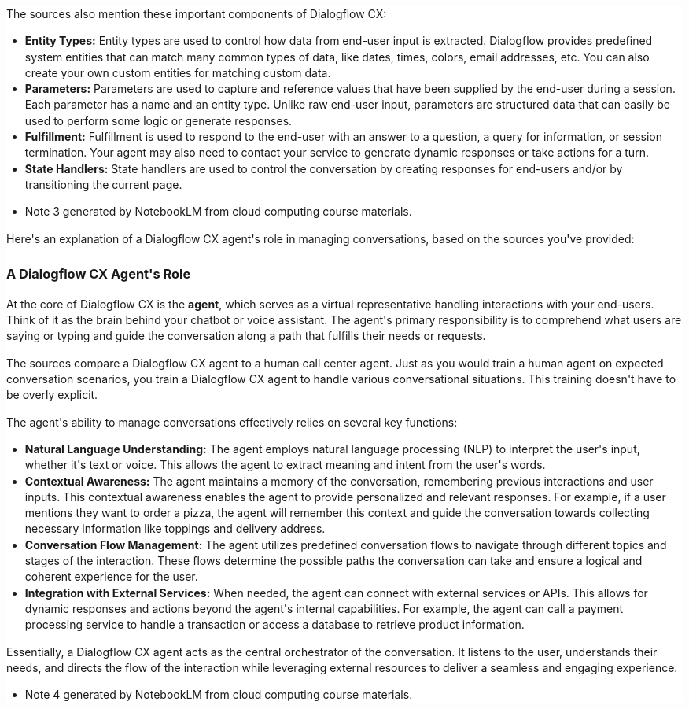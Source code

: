 The sources also mention these important components of Dialogflow CX:

*   **Entity Types:** Entity types are used to control how data from end-user input is extracted.  Dialogflow provides predefined system entities that can match many common types of data, like dates, times, colors, email addresses, etc. You can also create your own custom entities for matching custom data.
*   **Parameters:** Parameters are used to capture and reference values that have been supplied by the end-user during a session. Each parameter has a name and an entity type. Unlike raw end-user input, parameters are structured data that can easily be used to perform some logic or generate responses.
*   **Fulfillment:** Fulfillment is used to respond to the end-user with an answer to a question, a query for information, or session termination. Your agent may also need to contact your service to generate dynamic responses or take actions for a turn.
*   **State Handlers:** State handlers are used to control the conversation by creating responses for end-users and/or by transitioning the current page. 

- Note 3 generated by NotebookLM from cloud computing course materials.

Here's an explanation of a Dialogflow CX agent's role in managing conversations, based on the sources you've provided:

### A Dialogflow CX Agent's Role

At the core of Dialogflow CX is the **agent**, which serves as a virtual representative handling interactions with your end-users. Think of it as the brain behind your chatbot or voice assistant. The agent's primary responsibility is to comprehend what users are saying or typing and guide the conversation along a path that fulfills their needs or requests.

The sources compare a Dialogflow CX agent to a human call center agent. Just as you would train a human agent on expected conversation scenarios, you train a Dialogflow CX agent to handle various conversational situations.  This training doesn't have to be overly explicit.

The agent's ability to manage conversations effectively relies on several key functions:

*   **Natural Language Understanding:**  The agent employs natural language processing (NLP) to interpret the user's input, whether it's text or voice. This allows the agent to extract meaning and intent from the user's words.
*   **Contextual Awareness:** The agent maintains a memory of the conversation, remembering previous interactions and user inputs. This contextual awareness enables the agent to provide personalized and relevant responses. For example, if a user mentions they want to order a pizza, the agent will remember this context and guide the conversation towards collecting necessary information like toppings and delivery address.
*   **Conversation Flow Management:**  The agent utilizes predefined conversation flows to navigate through different topics and stages of the interaction. These flows determine the possible paths the conversation can take and ensure a logical and coherent experience for the user.
*   **Integration with External Services:** When needed, the agent can connect with external services or APIs. This allows for dynamic responses and actions beyond the agent's internal capabilities. For example, the agent can call a payment processing service to handle a transaction or access a database to retrieve product information.

Essentially, a Dialogflow CX agent acts as the central orchestrator of the conversation. It listens to the user, understands their needs, and directs the flow of the interaction while leveraging external resources to deliver a seamless and engaging experience. 

- Note 4 generated by NotebookLM from cloud computing course materials.
